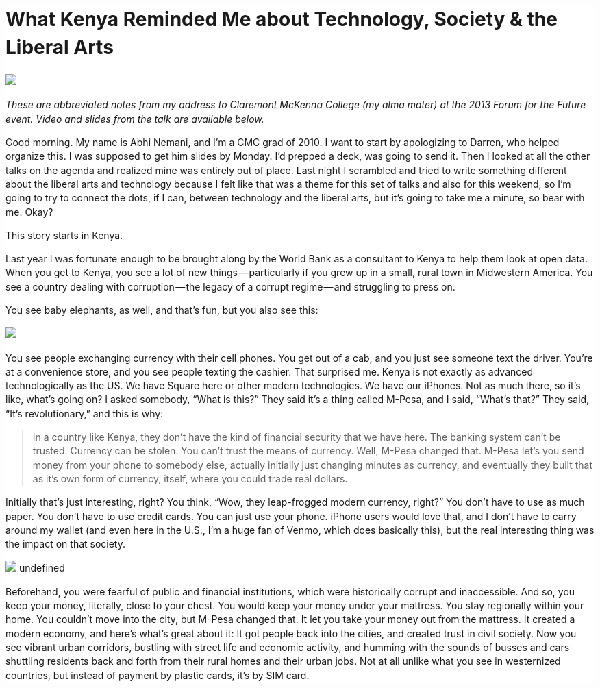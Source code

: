 # What Kenya Reminded Me about Technology, Society & the Liberal Arts

![](https://cdn-images-1.medium.com/max/2560/1*MaLXRq_Q1dypYJKvElca8g.png)

_These are abbreviated notes from my address to Claremont McKenna College (my alma mater) at the 2013 Forum for the Future event. Video and slides from the talk are available below._

Good morning. My name is Abhi Nemani, and I’m a CMC grad of 2010. I want to start by apologizing to Darren, who helped organize this. I was supposed to get him slides by Monday. I’d prepped a deck, was going to send it. Then I looked at all the other talks on the agenda and realized mine was entirely out of place. Last night I scrambled and tried to write something different about the liberal arts and technology because I felt like that was a theme for this set of talks and also for this weekend, so I’m going to try to connect the dots, if I can, between technology and the liberal arts, but it’s going to take me a minute, so bear with me. Okay?

This story starts in Kenya.

Last year I was fortunate enough to be brought along by the World Bank as a consultant to Kenya to help them look at open data. When you get to Kenya, you see a lot of new things — particularly if you grew up in a small, rural town in Midwestern America. You see a country dealing with corruption — the legacy of a corrupt regime — and struggling to press on.

You see [baby elephants](https://www.facebook.com/photo.php?fbid=4144495173180&l=579cbd78db), as well, and that’s fun, but you also see this:

![](https://cdn-images-1.medium.com/max/800/1*_fO_TVIToCv8-CLWPyImWg.png)

You see people exchanging currency with their cell phones. You get out of a cab, and you just see someone text the driver. You’re at a convenience store, and you see people texting the cashier. That surprised me. Kenya is not exactly as advanced technologically as the US. We have Square here or other modern technologies. We have our iPhones. Not as much there, so it’s like, what’s going on? I asked somebody, “What is this?” They said it’s a thing called M-Pesa, and I said, “What’s that?” They said, “It’s revolutionary,” and this is why:

> In a country like Kenya, they don’t have the kind of financial security that we have here. The banking system can’t be trusted. Currency can be stolen. You can’t trust the means of currency. Well, M-Pesa changed that. M-Pesa let’s you send money from your phone to somebody else, actually initially just changing minutes as currency, and eventually they built that as it’s own form of currency, itself, where you could trade real dollars.

Initially that’s just interesting, right? You think, “Wow, they leap-frogged modern currency, right?” You don’t have to use as much paper. You don’t have to use credit cards. You can just use your phone. iPhone users would love that, and I don’t have to carry around my wallet (and even here in the U.S., I’m a huge fan of Venmo, which does basically this), but the real interesting thing was the impact on that society.

![](https://cdn-images-1.medium.com/max/600/1*k5z4A-9RLOydNnqV8aGcmQ.png)
undefined

Beforehand, you were fearful of public and financial institutions, which were historically corrupt and inaccessible. And so, you keep your money, literally, close to your chest. You would keep your money under your mattress. You stay regionally within your home. You couldn’t move into the city, but M-Pesa changed that. It let you take your money out from the mattress. It created a modern economy, and here’s what’s great about it: It got people back into the cities, and created trust in civil society. Now you see vibrant urban corridors, bustling with street life and economic activity, and humming with the sounds of busses and cars shuttling residents back and forth from their rural homes and their urban jobs. Not at all unlike what you see in westernized countries, but instead of payment by plastic cards, it’s by SIM card.
